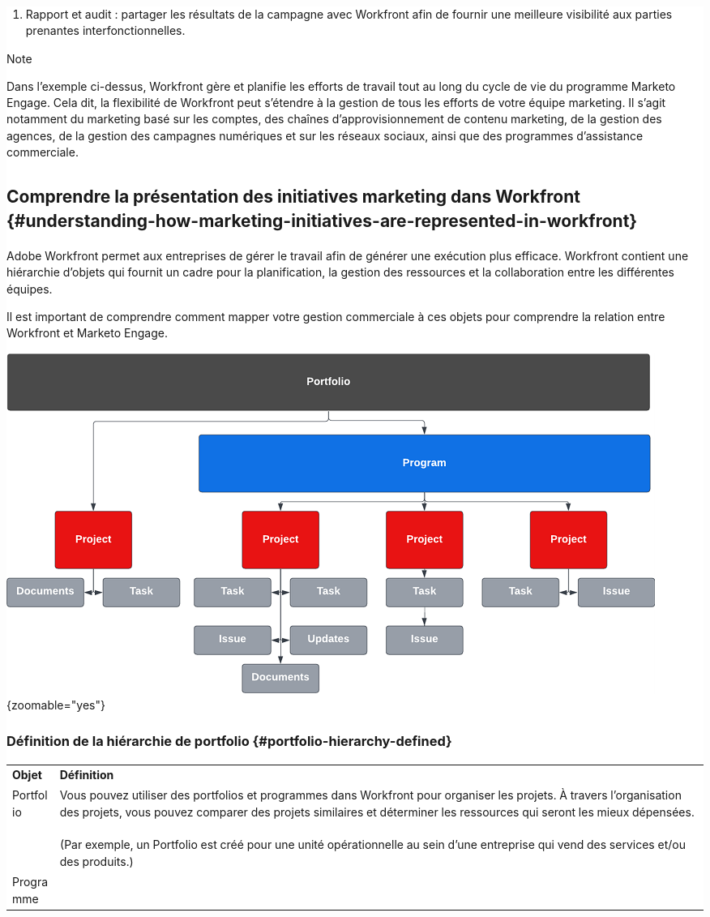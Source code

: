 1. Rapport et audit : partager les résultats de la campagne avec Workfront afin de fournir une meilleure visibilité aux parties prenantes interfonctionnelles.

>[!NOTE]
>
>Dans l’exemple ci-dessus, Workfront gère et planifie les efforts de travail tout au long du cycle de vie du programme Marketo Engage. Cela dit, la flexibilité de Workfront peut s’étendre à la gestion de tous les efforts de votre équipe marketing. Il s’agit notamment du marketing basé sur les comptes, des chaînes d’approvisionnement de contenu marketing, de la gestion des agences, de la gestion des campagnes numériques et sur les réseaux sociaux, ainsi que des programmes d’assistance commerciale.

## Comprendre la présentation des initiatives marketing dans Workfront {#understanding-how-marketing-initiatives-are-represented-in-workfront}

Adobe Workfront permet aux entreprises de gérer le travail afin de générer une exécution plus efficace. Workfront contient une hiérarchie d’objets qui fournit un cadre pour la planification, la gestion des ressources et la collaboration entre les différentes équipes.

Il est important de comprendre comment mapper votre gestion commerciale à ces objets pour comprendre la relation entre Workfront et Marketo Engage.

![Comprendre la présentation des initiatives marketing dans Workfront](assets/overview-2.png){zoomable=&quot;yes&quot;}

### Définition de la hiérarchie de portfolio {#portfolio-hierarchy-defined}

<table> 
  <tr> 
   <td><b>Objet</b></td>
   <td><b>Définition</b></td>
  </tr>
  <tr> 
   <td>Portfolio</td>
   <td>Vous pouvez utiliser des portfolios et programmes dans Workfront pour organiser les projets. À travers l’organisation des projets, vous pouvez comparer des projets similaires et déterminer les ressources qui seront les mieux dépensées.<br /><br />
   (Par exemple, un Portfolio est créé pour une unité opérationnelle au sein d’une entreprise qui vend des services et/ou des produits.)</td>
  </tr>
  <tr>
   <td>Programme</td>